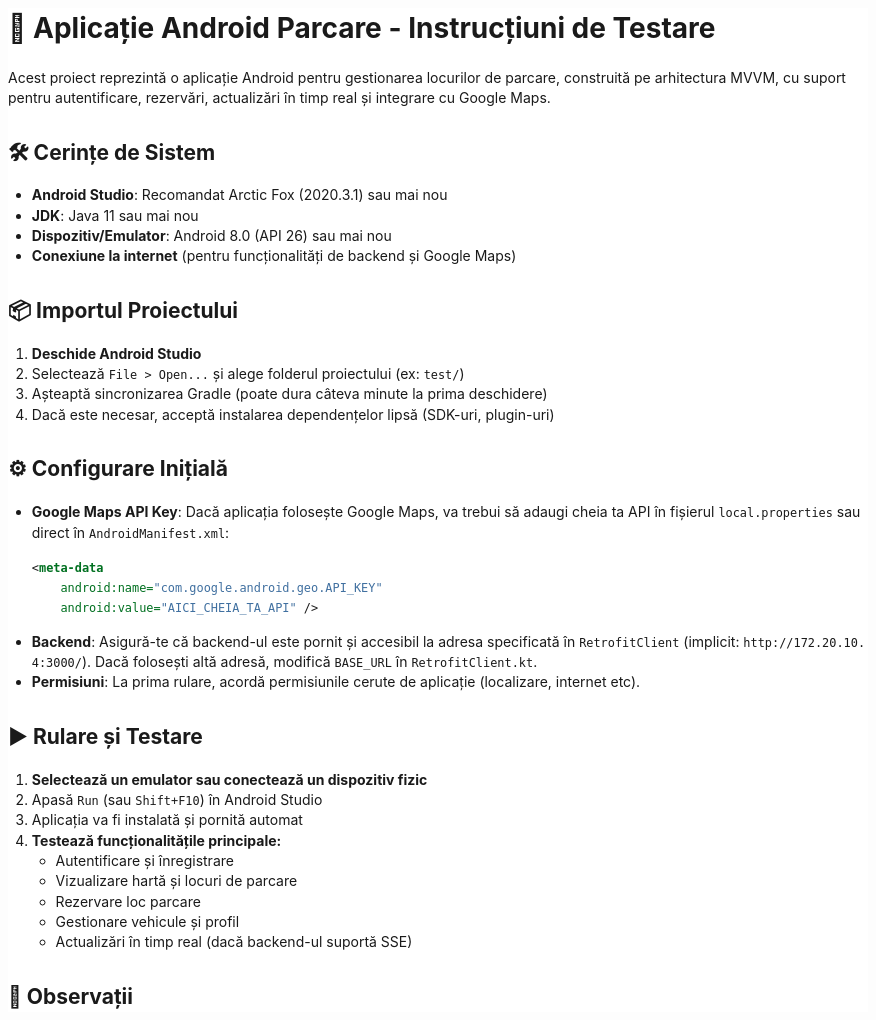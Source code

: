 </div>

# 📱 Aplicație Android Parcare - Instrucțiuni de Testare

Acest proiect reprezintă o aplicație Android pentru gestionarea locurilor de parcare, construită pe arhitectura MVVM, cu suport pentru autentificare, rezervări, actualizări în timp real și integrare cu Google Maps.

## 🛠️ Cerințe de Sistem

- **Android Studio**: Recomandat Arctic Fox (2020.3.1) sau mai nou
- **JDK**: Java 11 sau mai nou
- **Dispozitiv/Emulator**: Android 8.0 (API 26) sau mai nou
- **Conexiune la internet** (pentru funcționalități de backend și Google Maps)

## 📦 Importul Proiectului

1. **Deschide Android Studio**
2. Selectează `File > Open...` și alege folderul proiectului (ex: `test/`)
3. Așteaptă sincronizarea Gradle (poate dura câteva minute la prima deschidere)
4. Dacă este necesar, acceptă instalarea dependențelor lipsă (SDK-uri, plugin-uri)

## ⚙️ Configurare Inițială

- **Google Maps API Key**: Dacă aplicația folosește Google Maps, va trebui să adaugi cheia ta API în fișierul `local.properties` sau direct în `AndroidManifest.xml`:
  ```xml
  <meta-data
      android:name="com.google.android.geo.API_KEY"
      android:value="AICI_CHEIA_TA_API" />
  ```
- **Backend**: Asigură-te că backend-ul este pornit și accesibil la adresa specificată în `RetrofitClient` (implicit: `http://172.20.10.4:3000/`). Dacă folosești altă adresă, modifică `BASE_URL` în `RetrofitClient.kt`.
- **Permisiuni**: La prima rulare, acordă permisiunile cerute de aplicație (localizare, internet etc).

## ▶️ Rulare și Testare

1. **Selectează un emulator sau conectează un dispozitiv fizic**
2. Apasă `Run` (sau `Shift+F10`) în Android Studio
3. Aplicația va fi instalată și pornită automat
4. **Testează funcționalitățile principale:**
   - Autentificare și înregistrare
   - Vizualizare hartă și locuri de parcare
   - Rezervare loc parcare
   - Gestionare vehicule și profil
   - Actualizări în timp real (dacă backend-ul suportă SSE)

## 📝 Observații
